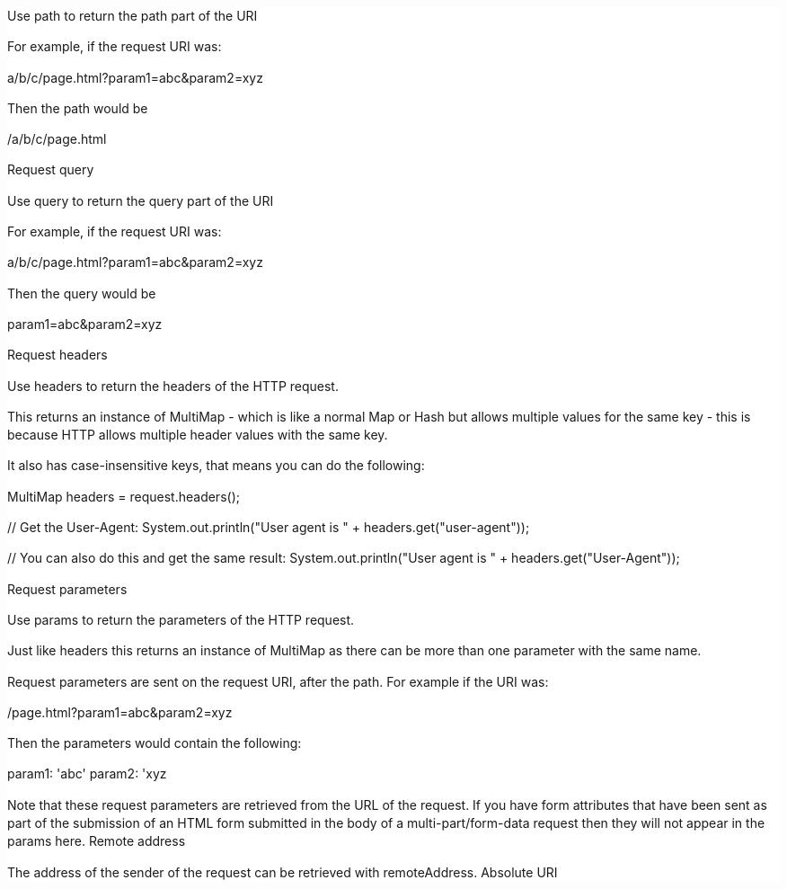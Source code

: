 Use path to return the path part of the URI

For example, if the request URI was:

a/b/c/page.html?param1=abc&param2=xyz

Then the path would be

/a/b/c/page.html

Request query

Use query to return the query part of the URI

For example, if the request URI was:

a/b/c/page.html?param1=abc&param2=xyz

Then the query would be

param1=abc&param2=xyz

Request headers

Use headers to return the headers of the HTTP request.

This returns an instance of MultiMap - which is like a normal Map or Hash but allows multiple values for the same key - this is because HTTP allows multiple header values with the same key.

It also has case-insensitive keys, that means you can do the following:

MultiMap headers = request.headers();

// Get the User-Agent:
System.out.println("User agent is " + headers.get("user-agent"));

// You can also do this and get the same result:
System.out.println("User agent is " + headers.get("User-Agent"));

Request parameters

Use params to return the parameters of the HTTP request.

Just like headers this returns an instance of MultiMap as there can be more than one parameter with the same name.

Request parameters are sent on the request URI, after the path. For example if the URI was:

/page.html?param1=abc&param2=xyz

Then the parameters would contain the following:

param1: 'abc'
param2: 'xyz

Note that these request parameters are retrieved from the URL of the request. If you have form attributes that have been sent as part of the submission of an HTML form submitted in the body of a multi-part/form-data request then they will not appear in the params here.
Remote address

The address of the sender of the request can be retrieved with remoteAddress.
Absolute URI
